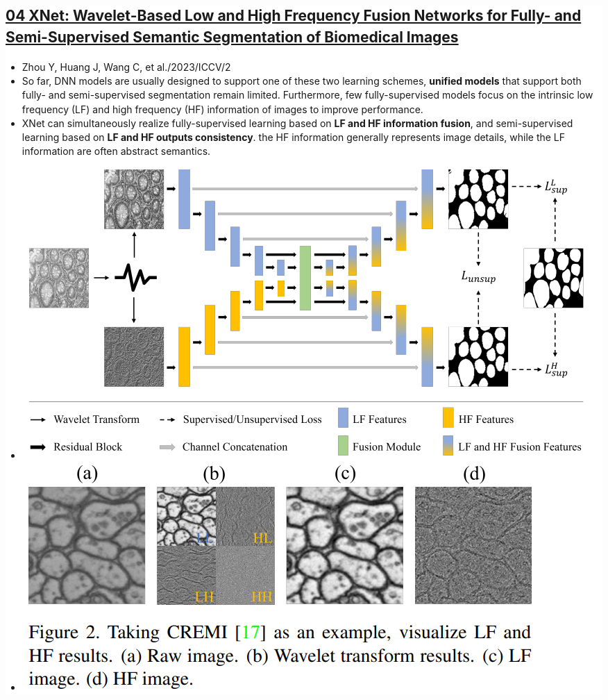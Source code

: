
## [04 XNet: Wavelet-Based Low and High Frequency Fusion Networks for Fully- and Semi-Supervised Semantic Segmentation of Biomedical Images](./semi-supervised/XNet%20Wavelet-Based%20Low%20and%20High%20Frequency%20Fusion%20Networks%20for%20Fully-%20and%20Semi-Supervised%20Semantic%20Segmentation%20of%20Biomedical%20Images.pdf)
- Zhou Y, Huang J, Wang C, et al./2023/ICCV/2
- So far, DNN models are usually designed to support one of these two learning schemes, **unified models** that support both fully- and semi-supervised segmentation remain limited. Furthermore, few fully-supervised models focus on the intrinsic low frequency (LF) and high frequency (HF) information of images to improve performance.
- XNet can simultaneously realize fully-supervised learning based on **LF and HF information fusion**, and semi-supervised learning based on **LF and HF outputs consistency**. the HF information generally represents image details, while the LF information are often abstract semantics.
- ![XNet_1](./image/../images/XNet.png)
- ![XNet_2](./image/../images/XNet_2.png)

